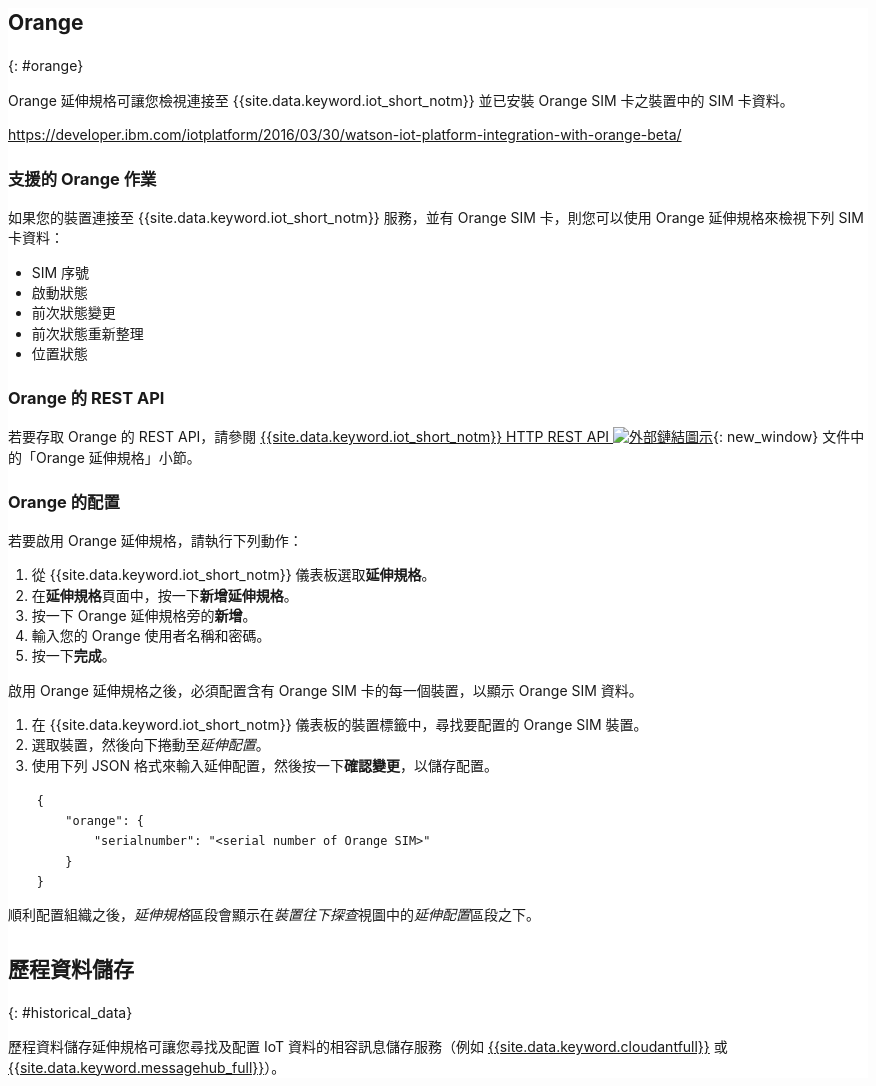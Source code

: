 ## Orange
{: #orange}

Orange 延伸規格可讓您檢視連接至 {{site.data.keyword.iot_short_notm}} 並已安裝 Orange SIM 卡之裝置中的 SIM 卡資料。

https://developer.ibm.com/iotplatform/2016/03/30/watson-iot-platform-integration-with-orange-beta/

### 支援的 Orange 作業

如果您的裝置連接至 {{site.data.keyword.iot_short_notm}} 服務，並有 Orange SIM 卡，則您可以使用 Orange 延伸規格來檢視下列 SIM 卡資料：

- SIM 序號
- 啟動狀態
- 前次狀態變更
- 前次狀態重新整理
- 位置狀態

### Orange 的 REST API
若要存取 Orange 的 REST API，請參閱 [{{site.data.keyword.iot_short_notm}} HTTP REST API ![外部鏈結圖示](../../../../icons/launch-glyph.svg "外部鏈結圖示")](https://docs.internetofthings.ibmcloud.com/swagger/v0002.html#!/Orange_Extension){: new_window} 文件中的「Orange 延伸規格」小節。

### Orange 的配置

若要啟用 Orange 延伸規格，請執行下列動作：

1. 從 {{site.data.keyword.iot_short_notm}} 儀表板選取**延伸規格**。
2. 在**延伸規格**頁面中，按一下**新增延伸規格**。
3. 按一下 Orange 延伸規格旁的**新增**。
4. 輸入您的 Orange 使用者名稱和密碼。
6. 按一下**完成**。

啟用 Orange 延伸規格之後，必須配置含有 Orange SIM 卡的每一個裝置，以顯示 Orange SIM 資料。

1. 在 {{site.data.keyword.iot_short_notm}} 儀表板的裝置標籤中，尋找要配置的 Orange SIM 裝置。
2. 選取裝置，然後向下捲動至*延伸配置*。
3. 使用下列 JSON 格式來輸入延伸配置，然後按一下**確認變更**，以儲存配置。

```  
    {
        "orange": {
            "serialnumber": "<serial number of Orange SIM>"
        }
    }

```
順利配置組織之後，*延伸規格*區段會顯示在*裝置往下探查*視圖中的*延伸配置*區段之下。

## 歷程資料儲存
{: #historical_data}

歷程資料儲存延伸規格可讓您尋找及配置 IoT 資料的相容訊息儲存服務（例如 [{{site.data.keyword.cloudantfull}}](../../cloudant_connector.html) 或 [{{site.data.keyword.messagehub_full}}](../../message_hub.html)）。
